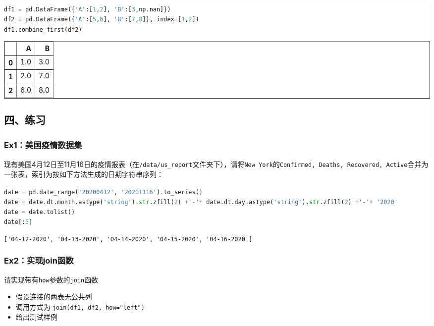 
```python
df1 = pd.DataFrame({'A':[1,2], 'B':[3,np.nan]})
df2 = pd.DataFrame({'A':[5,6], 'B':[7,8]}, index=[1,2])
df1.combine_first(df2)
```




<div>

<table border="1" class="dataframe">
  <thead>
    <tr style="text-align: right;">
      <th></th>
      <th>A</th>
      <th>B</th>
    </tr>
  </thead>
  <tbody>
    <tr>
      <th>0</th>
      <td>1.0</td>
      <td>3.0</td>
    </tr>
    <tr>
      <th>1</th>
      <td>2.0</td>
      <td>7.0</td>
    </tr>
    <tr>
      <th>2</th>
      <td>6.0</td>
      <td>8.0</td>
    </tr>
  </tbody>
</table>
</div>



## 四、练习
### Ex1：美国疫情数据集

现有美国4月12日至11月16日的疫情报表（在`/data/us_report`文件夹下），请将`New York`的`Confirmed, Deaths, Recovered, Active`合并为一张表，索引为按如下方法生成的日期字符串序列：


```python
date = pd.date_range('20200412', '20201116').to_series()
date = date.dt.month.astype('string').str.zfill(2) +'-'+ date.dt.day.astype('string').str.zfill(2) +'-'+ '2020'
date = date.tolist()
date[:5]
```




    ['04-12-2020', '04-13-2020', '04-14-2020', '04-15-2020', '04-16-2020']



### Ex2：实现join函数

请实现带有`how`参数的`join`函数

* 假设连接的两表无公共列
* 调用方式为 `join(df1, df2, how="left")`
* 给出测试样例
